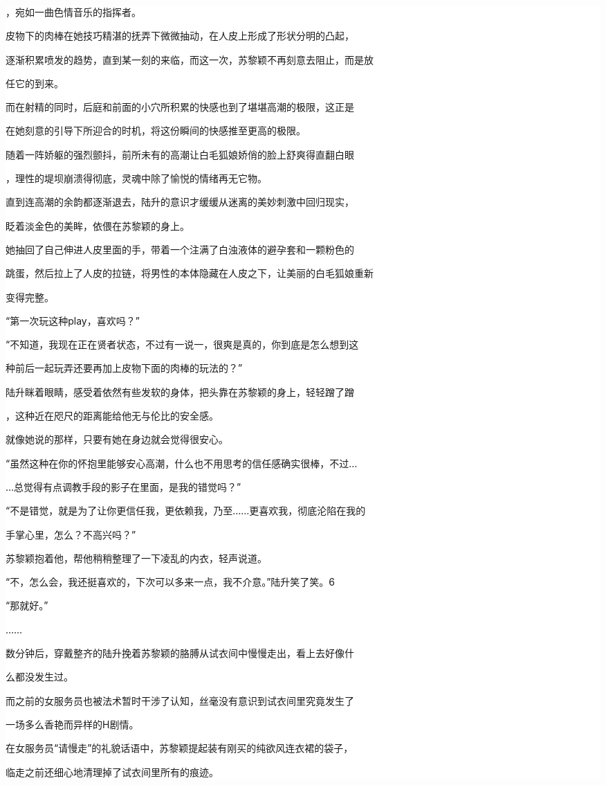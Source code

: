 ，宛如一曲色情音乐的指挥者。

皮物下的肉棒在她技巧精湛的抚弄下微微抽动，在人皮上形成了形状分明的凸起，

逐渐积累喷发的趋势，直到某一刻的来临，而这一次，苏黎颖不再刻意去阻止，而是放

任它的到来。

而在射精的同时，后庭和前面的小穴所积累的快感也到了堪堪高潮的极限，这正是

在她刻意的引导下所迎合的时机，将这份瞬间的快感推至更高的极限。

随着一阵娇躯的强烈颤抖，前所未有的高潮让白毛狐娘娇俏的脸上舒爽得直翻白眼

，理性的堤坝崩溃得彻底，灵魂中除了愉悦的情绪再无它物。

直到连高潮的余韵都逐渐退去，陆升的意识才缓缓从迷离的美妙刺激中回归现实，

眨着淡金色的美眸，依偎在苏黎颖的身上。

她抽回了自己伸进人皮里面的手，带着一个注满了白浊液体的避孕套和一颗粉色的

跳蛋，然后拉上了人皮的拉链，将男性的本体隐藏在人皮之下，让美丽的白毛狐娘重新

变得完整。

“第一次玩这种play，喜欢吗？”

“不知道，我现在正在贤者状态，不过有一说一，很爽是真的，你到底是怎么想到这

种前后一起玩弄还要再加上皮物下面的肉棒的玩法的？”

陆升眯着眼睛，感受着依然有些发软的身体，把头靠在苏黎颖的身上，轻轻蹭了蹭

，这种近在咫尺的距离能给他无与伦比的安全感。

就像她说的那样，只要有她在身边就会觉得很安心。

“虽然这种在你的怀抱里能够安心高潮，什么也不用思考的信任感确实很棒，不过…

…总觉得有点调教手段的影子在里面，是我的错觉吗？”

“不是错觉，就是为了让你更信任我，更依赖我，乃至……更喜欢我，彻底沦陷在我的

手掌心里，怎么？不高兴吗？”

苏黎颖抱着他，帮他稍稍整理了一下凌乱的内衣，轻声说道。

“不，怎么会，我还挺喜欢的，下次可以多来一点，我不介意。”陆升笑了笑。6

“那就好。”

……

数分钟后，穿戴整齐的陆升挽着苏黎颖的胳膊从试衣间中慢慢走出，看上去好像什

么都没发生过。

而之前的女服务员也被法术暂时干涉了认知，丝毫没有意识到试衣间里究竟发生了

一场多么香艳而异样的H剧情。

在女服务员“请慢走”的礼貌话语中，苏黎颖提起装有刚买的纯欲风连衣裙的袋子，

临走之前还细心地清理掉了试衣间里所有的痕迹。

